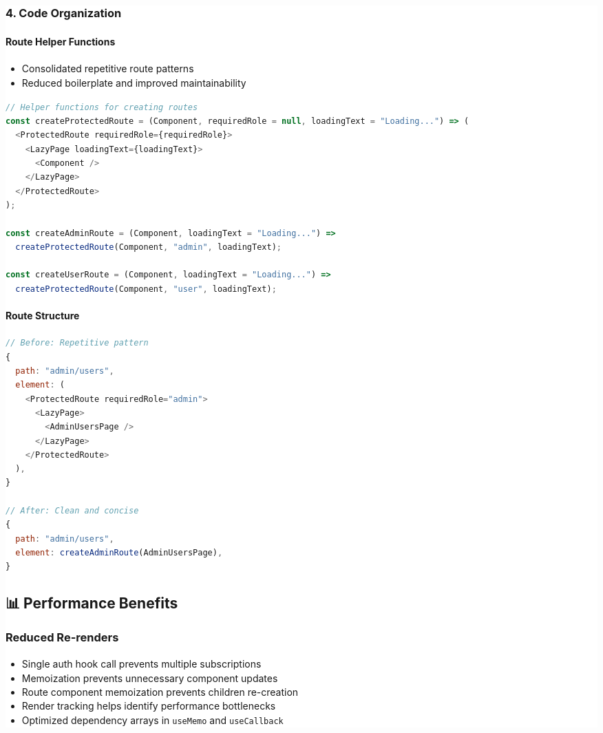### 4. **Code Organization**

#### **Route Helper Functions**
- Consolidated repetitive route patterns
- Reduced boilerplate and improved maintainability

```javascript
// Helper functions for creating routes
const createProtectedRoute = (Component, requiredRole = null, loadingText = "Loading...") => (
  <ProtectedRoute requiredRole={requiredRole}>
    <LazyPage loadingText={loadingText}>
      <Component />
    </LazyPage>
  </ProtectedRoute>
);

const createAdminRoute = (Component, loadingText = "Loading...") => 
  createProtectedRoute(Component, "admin", loadingText);

const createUserRoute = (Component, loadingText = "Loading...") => 
  createProtectedRoute(Component, "user", loadingText);
```

#### **Route Structure**
```javascript
// Before: Repetitive pattern
{
  path: "admin/users",
  element: (
    <ProtectedRoute requiredRole="admin">
      <LazyPage>
        <AdminUsersPage />
      </LazyPage>
    </ProtectedRoute>
  ),
}

// After: Clean and concise
{
  path: "admin/users",
  element: createAdminRoute(AdminUsersPage),
}
```

## 📊 Performance Benefits

### **Reduced Re-renders**
- Single auth hook call prevents multiple subscriptions
- Memoization prevents unnecessary component updates
- Route component memoization prevents children re-creation
- Render tracking helps identify performance bottlenecks
- Optimized dependency arrays in `useMemo` and `useCallback`
